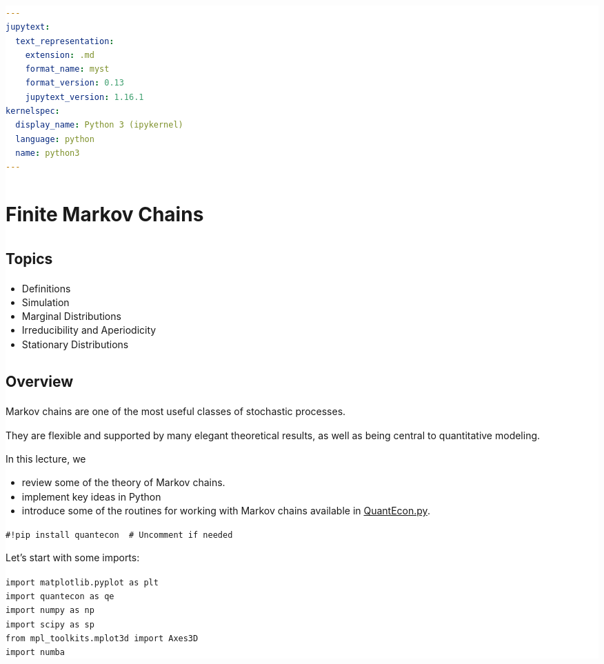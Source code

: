 ```yaml
---
jupytext:
  text_representation:
    extension: .md
    format_name: myst
    format_version: 0.13
    jupytext_version: 1.16.1
kernelspec:
  display_name: Python 3 (ipykernel)
  language: python
  name: python3
---
```


# Finite Markov Chains


## Topics

- Definitions
- Simulation
- Marginal Distributions
- Irreducibility and Aperiodicity
- Stationary Distributions



## Overview

Markov chains are one of the most useful classes of stochastic processes.

They are flexible and supported by many elegant theoretical results, as well as being central to quantitative modeling.

In this lecture, we 

* review some of the theory of Markov chains.
* implement key ideas in Python
* introduce some of the routines for working with Markov chains available in [QuantEcon.py](https://quantecon.org/quantecon-py/).

```{code-cell} ipython3
#!pip install quantecon  # Uncomment if needed
```

Let’s start with some imports:

```{code-cell} ipython3
import matplotlib.pyplot as plt
import quantecon as qe
import numpy as np
import scipy as sp
from mpl_toolkits.mplot3d import Axes3D
import numba
```

